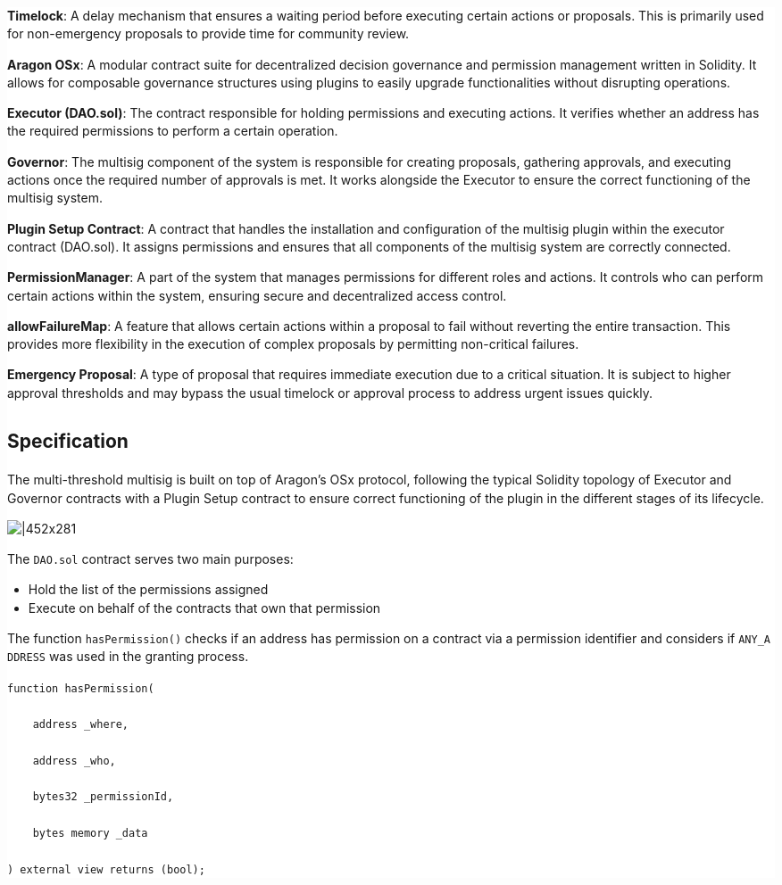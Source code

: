 **Timelock**: A delay mechanism that ensures a waiting period before executing certain actions or proposals. This is primarily used for non-emergency proposals to provide time for community review.

**Aragon OSx**: A modular contract suite for decentralized decision governance and permission management written in Solidity. It allows for composable governance structures using plugins to easily upgrade functionalities without disrupting operations.

**Executor (DAO.sol)**: The contract responsible for holding permissions and executing actions. It verifies whether an address has the required permissions to perform a certain operation.

**Governor**: The multisig component of the system is responsible for creating proposals, gathering approvals, and executing actions once the required number of approvals is met. It works alongside the Executor to ensure the correct functioning of the multisig system.

**Plugin Setup Contract**: A contract that handles the installation and configuration of the multisig plugin within the executor contract (DAO.sol). It assigns permissions and ensures that all components of the multisig system are correctly connected.

**PermissionManager**: A part of the system that manages permissions for different roles and actions. It controls who can perform certain actions within the system, ensuring secure and decentralized access control.

**allowFailureMap**: A feature that allows certain actions within a proposal to fail without reverting the entire transaction. This provides more flexibility in the execution of complex proposals by permitting non-critical failures.

**Emergency Proposal**: A type of proposal that requires immediate execution due to a critical situation. It is subject to higher approval thresholds and may bypass the usual timelock or approval process to address urgent issues quickly.

## Specification

The multi-threshold multisig is built on top of Aragon’s OSx protocol, following the typical Solidity topology of Executor and Governor contracts with a Plugin Setup contract to ensure correct functioning of the plugin in the different stages of its lifecycle.

![|452x281](https://lh7-qw.googleusercontent.com/docsz/AD_4nXenjlFcNUEh3Wr0WlFDNjIOicJVLjLXn6NG7y0e6CH0DWQqPEE-HUEYFm4fot6mX8n0fGQM1Bp7rpw4uOozblBmFEaF7O2I6UbhgM8KHD-4y859Ivy8tR9e-ILVeo-KOzqokHOl6hDWIFkmTvrOPiSIqFw?key=b8h055Jyd32Zp6xNQ9BT6g)

The `DAO.sol` contract serves two main purposes:

* Hold the list of the permissions assigned
* Execute on behalf of the contracts that own that permission

The function `hasPermission()` checks if an address has permission on a contract via a permission identifier and considers if `ANY_ADDRESS` was used in the granting process.

```solidity
function hasPermission(

    address _where,

    address _who,

    bytes32 _permissionId,

    bytes memory _data

) external view returns (bool);
```
